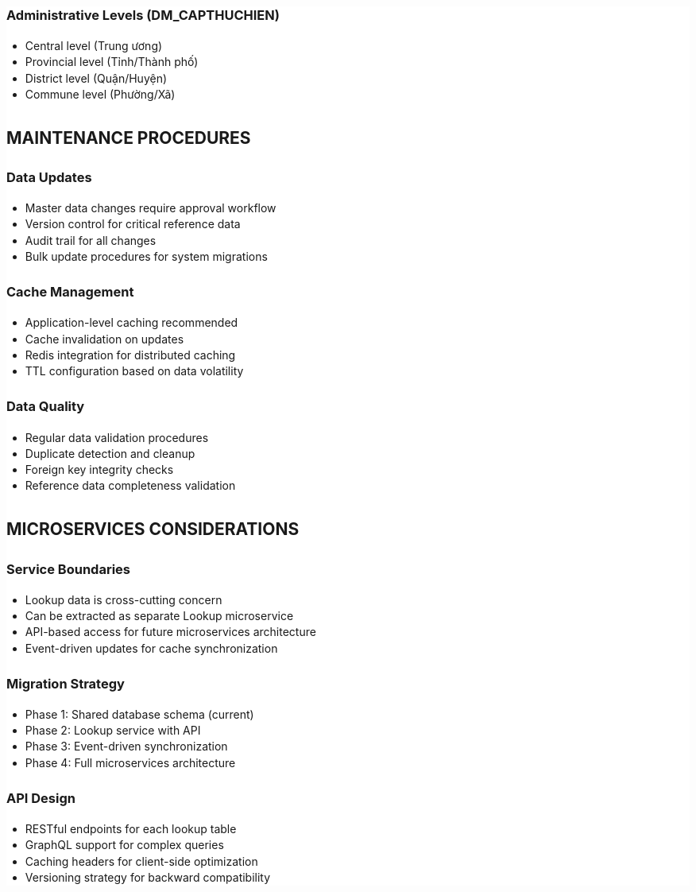 ### Administrative Levels (DM_CAPTHUCHIEN)
- Central level (Trung ương)
- Provincial level (Tỉnh/Thành phố)
- District level (Quận/Huyện)
- Commune level (Phường/Xã)

## MAINTENANCE PROCEDURES

### Data Updates
- Master data changes require approval workflow
- Version control for critical reference data
- Audit trail for all changes
- Bulk update procedures for system migrations

### Cache Management
- Application-level caching recommended
- Cache invalidation on updates
- Redis integration for distributed caching
- TTL configuration based on data volatility

### Data Quality
- Regular data validation procedures
- Duplicate detection and cleanup
- Foreign key integrity checks
- Reference data completeness validation

## MICROSERVICES CONSIDERATIONS

### Service Boundaries
- Lookup data is cross-cutting concern
- Can be extracted as separate Lookup microservice
- API-based access for future microservices architecture
- Event-driven updates for cache synchronization

### Migration Strategy
- Phase 1: Shared database schema (current)
- Phase 2: Lookup service with API
- Phase 3: Event-driven synchronization
- Phase 4: Full microservices architecture

### API Design
- RESTful endpoints for each lookup table
- GraphQL support for complex queries
- Caching headers for client-side optimization
- Versioning strategy for backward compatibility